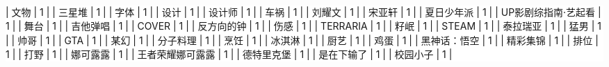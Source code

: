 | 文物 | 1 |
| 三星堆 | 1 |
| 字体 | 1 |
| 设计 | 1 |
| 设计师 | 1 |
| 车祸 | 1 |
| 刘耀文 | 1 |
| 宋亚轩 | 1 |
| 夏日少年派 | 1 |
| UP影剧综指南·艺起看 | 1 |
| 舞台 | 1 |
| 吉他弹唱 | 1 |
| COVER | 1 |
| 反方向的钟 | 1 |
| 伤感 | 1 |
| TERRARIA | 1 |
| 籽岷 | 1 |
| STEAM | 1 |
| 泰拉瑞亚 | 1 |
| 猛男 | 1 |
| 帅哥 | 1 |
| GTA | 1 |
| 某幻 | 1 |
| 分子料理 | 1 |
| 烹饪 | 1 |
| 冰淇淋 | 1 |
| 厨艺 | 1 |
| 鸡蛋 | 1 |
| 黑神话：悟空 | 1 |
| 精彩集锦 | 1 |
| 排位 | 1 |
| 打野 | 1 |
| 娜可露露 | 1 |
| 王者荣耀娜可露露 | 1 |
| 德特里克堡 | 1 |
| 是在下输了 | 1 |
| 校园小子 | 1 |